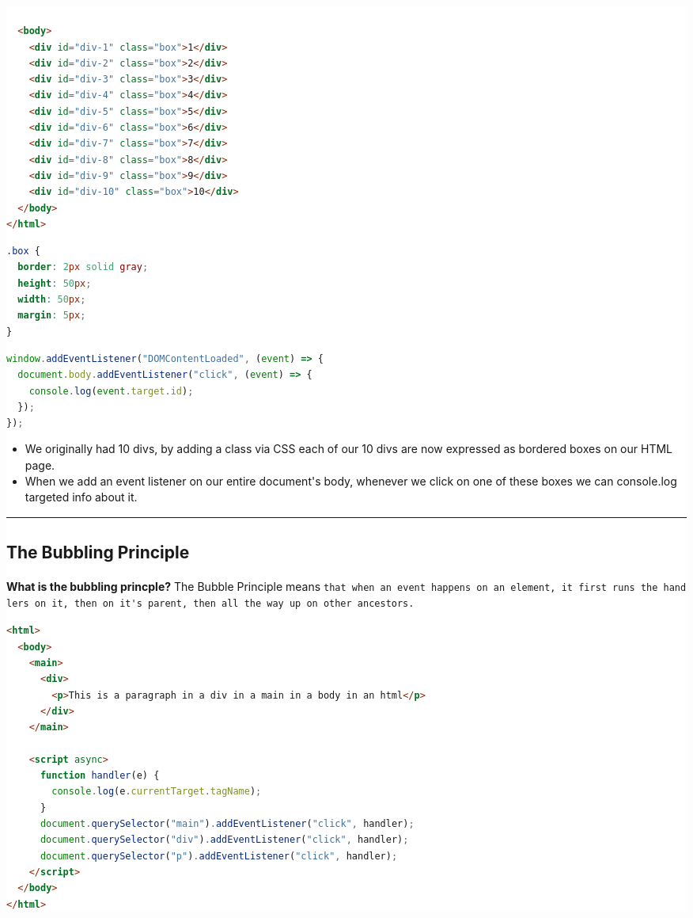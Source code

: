 ```html

  <body>
    <div id="div-1" class="box">1</div>
    <div id="div-2" class="box">2</div>
    <div id="div-3" class="box">3</div>
    <div id="div-4" class="box">4</div>
    <div id="div-5" class="box">5</div>
    <div id="div-6" class="box">6</div>
    <div id="div-7" class="box">7</div>
    <div id="div-8" class="box">8</div>
    <div id="div-9" class="box">9</div>
    <div id="div-10" class="box">10</div>
  </body>
</html>
```

```css
.box {
  border: 2px solid gray;
  height: 50px;
  width: 50px;
  margin: 5px;
}
```

```js
window.addEventListener("DOMContentLoaded", (event) => {
  document.body.addEventListener("click", (event) => {
    console.log(event.target.id);
  });
});
```

- We originally had 10 divs, by adding a class via CSS each of our 10 divs are now expressed as bordered boxes on our HTML page.
- When we add an event listener on our entire document's body, whenever we click on one of these boxes we can console.log targeted info about it.

---

## **The Bubbling Principle**

**What is the bubbling princple?**
The Bubble Principle means `that when an event happens on an element, it first runs the handlers on it, then on it's parent, then all the way up on other ancestors.`

```html
<html>
  <body>
    <main>
      <div>
        <p>This is a paragraph in a div in a main in a body in an html</p>
      </div>
    </main>

    <script async>
      function handler(e) {
        console.log(e.currentTarget.tagName);
      }
      document.querySelector("main").addEventListener("click", handler);
      document.querySelector("div").addEventListener("click", handler);
      document.querySelector("p").addEventListener("click", handler);
    </script>
  </body>
</html>
```